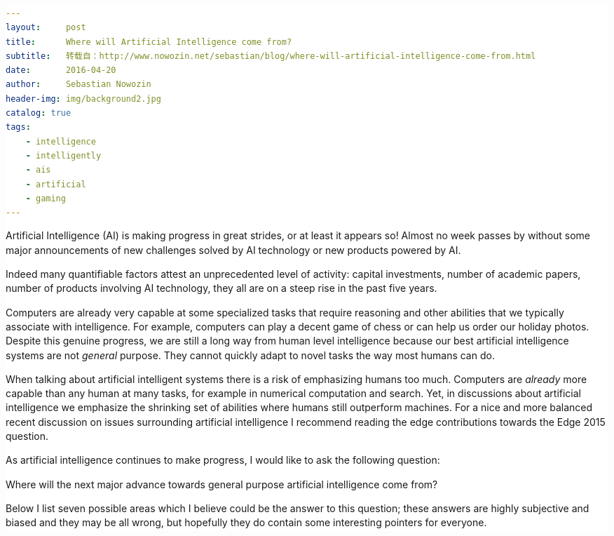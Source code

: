 ```yaml
---
layout:     post
title:      Where will Artificial Intelligence come from?
subtitle:   转载自：http://www.nowozin.net/sebastian/blog/where-will-artificial-intelligence-come-from.html
date:       2016-04-20
author:     Sebastian Nowozin
header-img: img/background2.jpg
catalog: true
tags:
    - intelligence
    - intelligently
    - ais
    - artificial
    - gaming
---
```


Artificial Intelligence (AI) is making progress in great strides, or at least
it appears so!
Almost no week passes by without some major announcements of new challenges
solved by AI technology or new products powered by AI.

Indeed many quantifiable factors attest an unprecedented level of activity:
capital investments, number of academic papers, number of products involving AI technology, they all are on a steep rise in the past five years.

Computers are already very capable at some specialized tasks that require
reasoning and other abilities that we typically associate with intelligence.
For example, computers can play a decent game of chess or can help us order
our holiday photos.
Despite this genuine progress, we are still a long way from human level
intelligence because our best artificial intelligence systems are not
*general* purpose.
They cannot quickly adapt to novel tasks the way most humans can do.

When talking about artificial intelligent systems there is a risk of
emphasizing humans too much. Computers are *already* more capable than any
human at many tasks, for example in numerical computation and search.
Yet, in discussions about artificial intelligence we emphasize the shrinking
set of abilities where humans still outperform machines.
For a nice and more balanced recent discussion on issues surrounding
artificial intelligence I recommend reading the edge
contributions towards the Edge 2015
question.

As artificial intelligence continues to make progress, I would like to ask the
following question:

Where will the next major advance towards general purpose artificial
intelligence come from?

Below I list seven possible areas which I believe could be the answer to this
question; these answers are highly subjective and biased and they may be all
wrong, but hopefully they do contain some interesting pointers for everyone.
